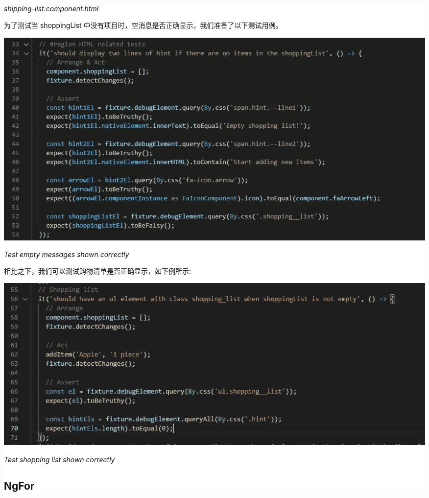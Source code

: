 *shipping-list.component.html*

为了测试当 shoppingList 中没有项目时，空消息是否正确显示，我们准备了以下测试用例。

![](img/813415a37618ae9fe8c7f1a8a6a35e4f.png)

*Test empty messages shown correctly*

相比之下，我们可以测试购物清单是否正确显示，如下例所示:

![](img/aef6491ab476da512e8d2a14976470d6.png)

*Test shopping list shown correctly*

## NgFor
